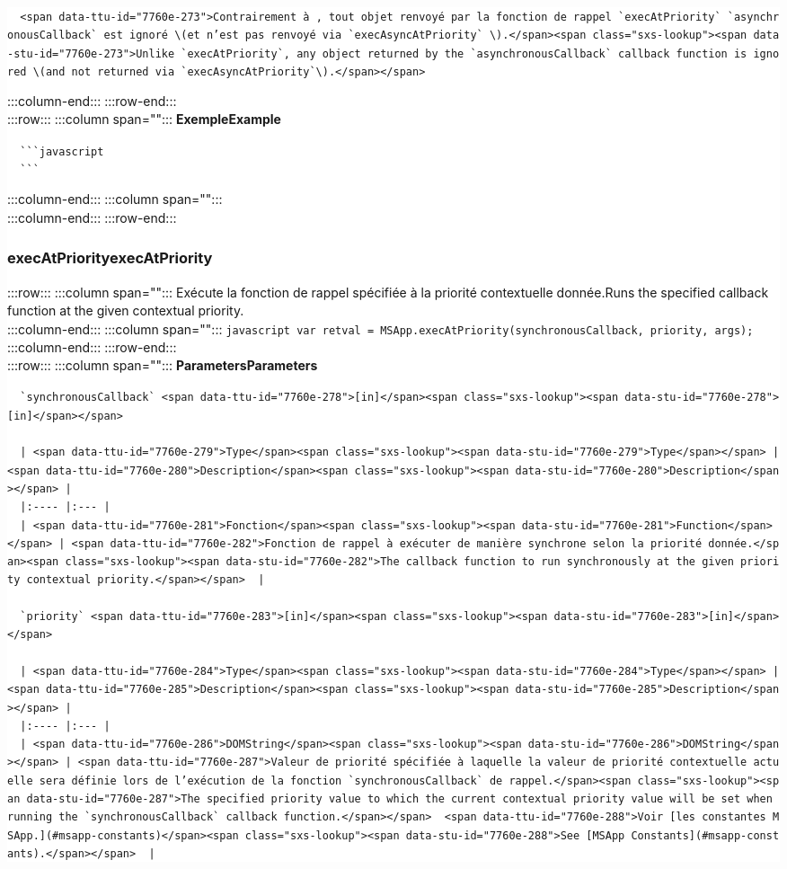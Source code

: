       <span data-ttu-id="7760e-273">Contrairement à , tout objet renvoyé par la fonction de rappel `execAtPriority` `asynchronousCallback` est ignoré \(et n’est pas renvoyé via `execAsyncAtPriority` \).</span><span class="sxs-lookup"><span data-stu-id="7760e-273">Unlike `execAtPriority`, any object returned by the `asynchronousCallback` callback function is ignored \(and not returned via `execAsyncAtPriority`\).</span></span>  
   :::column-end:::
:::row-end:::  
:::row:::
   :::column span="":::
      **<span data-ttu-id="7760e-274">Exemple</span><span class="sxs-lookup"><span data-stu-id="7760e-274">Example</span></span>**  
      
      ```javascript
      ```   
   :::column-end:::
   :::column span="":::
      &nbsp;  
   :::column-end:::
:::row-end:::  

### <a name="execatpriority"></a><span data-ttu-id="7760e-275">execAtPriority</span><span class="sxs-lookup"><span data-stu-id="7760e-275">execAtPriority</span></span>  

:::row:::
   :::column span="":::
      <span data-ttu-id="7760e-276">Exécute la fonction de rappel spécifiée à la priorité contextuelle donnée.</span><span class="sxs-lookup"><span data-stu-id="7760e-276">Runs the specified callback function at the given contextual priority.</span></span>  
   :::column-end:::
   :::column span="":::
      ```javascript
      var retval = MSApp.execAtPriority(synchronousCallback, priority, args);
      ```  
   :::column-end:::
:::row-end:::  
:::row:::
   :::column span="":::
      **<span data-ttu-id="7760e-277">Parameters</span><span class="sxs-lookup"><span data-stu-id="7760e-277">Parameters</span></span>**  
      
      `synchronousCallback` <span data-ttu-id="7760e-278">[in]</span><span class="sxs-lookup"><span data-stu-id="7760e-278">[in]</span></span>  
      
      | <span data-ttu-id="7760e-279">Type</span><span class="sxs-lookup"><span data-stu-id="7760e-279">Type</span></span> | <span data-ttu-id="7760e-280">Description</span><span class="sxs-lookup"><span data-stu-id="7760e-280">Description</span></span> |  
      |:---- |:--- |  
      | <span data-ttu-id="7760e-281">Fonction</span><span class="sxs-lookup"><span data-stu-id="7760e-281">Function</span></span> | <span data-ttu-id="7760e-282">Fonction de rappel à exécuter de manière synchrone selon la priorité donnée.</span><span class="sxs-lookup"><span data-stu-id="7760e-282">The callback function to run synchronously at the given priority contextual priority.</span></span>  |  
      
      `priority` <span data-ttu-id="7760e-283">[in]</span><span class="sxs-lookup"><span data-stu-id="7760e-283">[in]</span></span>  
      
      | <span data-ttu-id="7760e-284">Type</span><span class="sxs-lookup"><span data-stu-id="7760e-284">Type</span></span> | <span data-ttu-id="7760e-285">Description</span><span class="sxs-lookup"><span data-stu-id="7760e-285">Description</span></span> |  
      |:---- |:--- |  
      | <span data-ttu-id="7760e-286">DOMString</span><span class="sxs-lookup"><span data-stu-id="7760e-286">DOMString</span></span> | <span data-ttu-id="7760e-287">Valeur de priorité spécifiée à laquelle la valeur de priorité contextuelle actuelle sera définie lors de l’exécution de la fonction `synchronousCallback` de rappel.</span><span class="sxs-lookup"><span data-stu-id="7760e-287">The specified priority value to which the current contextual priority value will be set when running the `synchronousCallback` callback function.</span></span>  <span data-ttu-id="7760e-288">Voir [les constantes MSApp.](#msapp-constants)</span><span class="sxs-lookup"><span data-stu-id="7760e-288">See [MSApp Constants](#msapp-constants).</span></span>  |  
      